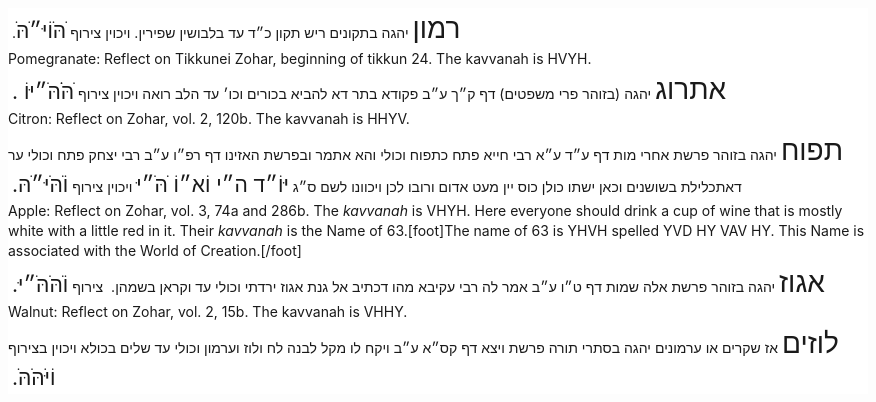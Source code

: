 
<tr><td style="vertical-align:top;" width="46%">
<div class="commentary"><span lang="he">
<span style="font-size: 2em;">רמון</span>
יהגה בתקונים ריש תקון כ״ד עד בלבושין שפירין. ויכוין צירוף <span class="hebrew" style="font-size: 1.5em;">ֹהֹּוֹיּ״ֹהֹּ</span>.‏ ‏
</span></div></td>

<td style="vertical-align:top;" width="53%"><div class="english">
Pomegranate: Reflect on Tikkunei Zohar, beginning of tikkun 24. The kavvanah is HVYH.
</td></tr>


<tr><td style="vertical-align:top;" width="46%">
<div class="commentary"><span lang="he">
<span style="font-size: 2em;">אתרוג</span>
יהגה (בזוהר פרי משפטים) דף ק״ך ע״ב פקודא בתר דא להביא בכורים וכו׳ עד הלב רואה ויכוין צירוף <span class="hebrew" style="font-size: 1.5em;">ֹהֹֹּהֹּ״יּוֹ .‏</span> ‏
</span></div></td>

<td style="vertical-align:top;" width="53%"><div class="english">
Citron: Reflect on Zohar, vol. 2, 120b. The kavvanah is HHYV.
</td></tr>


<tr><td style="vertical-align:top;" width="46%">
<div class="commentary"><span lang="he">
<span style="font-size: 2em;">תפוח</span>
יהגה בזוהר פרשת אחרי מות דף ע״ד ע״א רבי חייא פתח כתפוח וכולי והא אתמר ובפרשת האזינו דף רפ״ו ע״ב רבי יצחק פתח וכולי ער דאתכלילת בשושנים וכאן ישתו כולן כוס יין מעט אדום ורובו לכן ויכוונו לשם ס״ג <span class="hebrew" style="font-size: 1.5em;">יּוֹ״ד ה״י וֹא״וֹ ֹהֹּ״יּ</span> ויכוין צירוף <span class="hebrew" style="font-size: 1.5em;">וֹֺהֹּיּ״ֹהּ.‏</span> ‏
</span></div></td>

<td style="vertical-align:top;" width="53%"><div class="english">
Apple: Reflect on Zohar, vol. 3, 74a and 286b. The <em>kavvanah</em> is VHYH. Here everyone should drink a cup of wine that is mostly white with a little red in it. Their <em>kavvanah</em> is the Name of 63.[foot]The name of 63 is YHVH spelled YVD HY VAV HY. This Name is associated with the World of Creation.[/foot]
</td></tr>


<tr><td style="vertical-align:top;" width="46%">
<div class="commentary"><span lang="he">
<span style="font-size: 2em;">אגוז</span>
יהגה בזוהר פרשת אלה שמות דף ט״ו ע״ב אמר לה רבי עקיבא מהו דכתיב אל גנת אגוז ירדתי וכולי עד וקראן בשמהן. ‏ צירוף <span class="hebrew" style="font-size: 1.5em;">וֹֺהֹּהֹּ״יּ.‏</span> ‏
</span></div></td>

<td style="vertical-align:top;" width="53%"><div class="english">
Walnut: Reflect on Zohar, vol. 2, 15b. The kavvanah is VHHY.
</td></tr>


<tr><td style="vertical-align:top;" width="46%">
<div class="commentary"><span lang="he">
<span style="font-size: 2em;">לוזים</span>
אז שקרים או ערמונים יהגה בסתרי תורה פרשת ויצא דף קס״א ע״ב ויקח לו מקל לבנה לח ולוז וערמון וכולי עד שלים בכולא ויכוין בצירוף <span class="hebrew" style="font-size: 1.5em;">וֹיֹּהֹּהֹּ.‏</span> ‏
</span></div></td>
